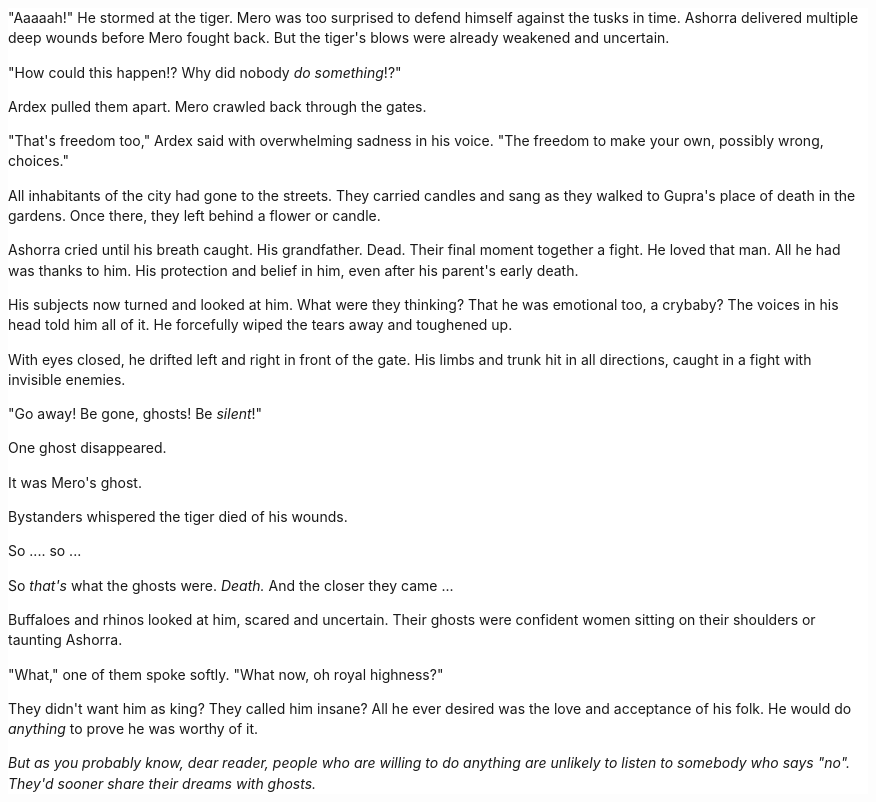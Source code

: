 "Aaaaah!" He stormed at the tiger. Mero was too surprised to defend himself against the tusks in time. Ashorra delivered multiple deep wounds before Mero fought back. But the tiger's blows were already weakened and uncertain. 

"How could this happen!? Why did nobody _do something_!?"

Ardex pulled them apart. Mero crawled back through the gates.

"That's freedom too," Ardex said with overwhelming sadness in his voice. "The freedom to make your own, possibly wrong, choices."

All inhabitants of the city had gone to the streets. They carried candles and sang as they walked to Gupra's place of death in the gardens. Once there, they left behind a flower or candle.

Ashorra cried until his breath caught. His grandfather. Dead. Their final moment together a fight. He loved that man. All he had was thanks to him. His protection and belief in him, even after his parent's early death.

His subjects now turned and looked at him. What were they thinking? That he was emotional too, a crybaby? The voices in his head told him all of it. He forcefully wiped the tears away and toughened up.

With eyes closed, he drifted left and right in front of the gate. His limbs and trunk hit in all directions, caught in a fight with invisible enemies.

"Go away! Be gone, ghosts! Be _silent_!"

One ghost disappeared.

It was Mero's ghost.

Bystanders whispered the tiger died of his wounds.

So .... so ...

So _that's_ what the ghosts were. _Death._ And the closer they came ...

Buffaloes and rhinos looked at him, scared and uncertain. Their ghosts were confident women sitting on their shoulders or taunting Ashorra.

"What," one of them spoke softly. "What now, oh royal highness?"

They didn't want him as king? They called him insane? All he ever desired was the love and acceptance of his folk. He would do _anything_ to prove he was worthy of it.

_But as you probably know, dear reader, people who are willing to do anything are unlikely to listen to somebody who says "no". They'd sooner share their dreams with ghosts._